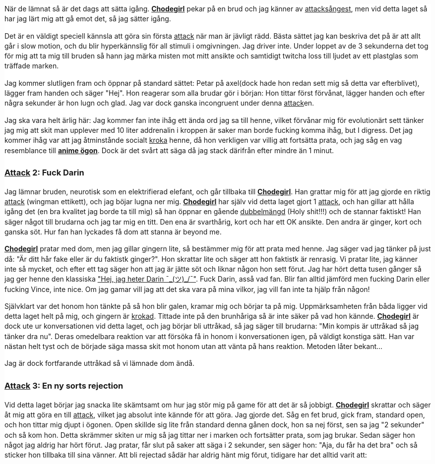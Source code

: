 När de lämnat så är det dags att sätta igång. [**Chodegirl**](/om-mig#Personer) pekar på en brud och jag känner av [attacksångest](/om-mig#Glosor), men vid detta laget så har jag lärt mig att gå emot det, så jag sätter igång.

Det är en väldigt speciell kännsla att göra sin första [attack](/om-mig#Glosor) när man är jävligt rädd. Bästa sättet jag kan beskriva det på är att allt går i slow motion, och du blir hyperkännslig för all stimuli i omgivningen. Jag driver inte. Under loppet av de 3 sekunderna det tog för mig att ta mig till bruden så hann jag märka misten mot mitt ansikte och samtidigt twitcha loss till ljudet av ett plastglas som träffade marken.

Jag kommer slutligen fram och öppnar på standard sättet: Petar på axel(dock hade hon redan sett mig så detta var efterblivet), lägger fram handen och säger "Hej". Hon reagerar som alla brudar gör i början: Hon tittar först förvånat, lägger handen och efter några sekunder är hon lugn och glad. Jag var dock ganska incongruent under denna [attack](/om-mig#Glosor)en.

Jag ska vara helt ärlig här: Jag kommer fan inte ihåg ett ända ord jag sa till henne, vilket förvånar mig för evolutionärt sett tänker jag mig att skit man upplever med 10 liter addrenalin i kroppen är saker man borde fucking komma ihåg, but I digress. Det jag kommer ihåg var att jag åtminstånde socialt [kroka](/om-mig#Glosor) henne, då hon verkligen var villig att fortsätta prata, och jag såg en vag resemblance till [**anime ögon**](/om-mig#Glosor). Dock är det svårt att säga då jag stack därifrån efter mindre än 1 minut.

### [Attack](/om-mig#Glosor) 2: Fuck Darin

Jag lämnar bruden, neurotisk som en elektrifierad elefant, och går tillbaka till [**Chodegirl**](/om-mig#Personer). Han grattar mig för att jag gjorde en riktig [attack](/om-mig#Glosor) (wingman ettikett), och jag böjar lugna ner mig. [**Chodegirl**](/om-mig#Personer) har själv vid detta laget gjort 1 [attack](/om-mig#Glosor), och han gillar att hålla igång det (en bra kvalitet jag borde ta till mig) så han öppnar en gående [dubbelmängd](/om-mig#Glosor) (Holy shit!!!) och de stannar faktiskt! Han säger något till brudarna och jag tar mig en titt. Den ena är svarthårig, kort och har ett OK ansikte. Den andra är ginger, kort och ganska söt. Hur fan han lyckades få dom att stanna är beyond me.

[**Chodegirl**](/om-mig#Personer) pratar med dom, men jag gillar gingern lite, så bestämmer mig för att prata med henne. Jag säger vad jag tänker på just då: "Är ditt hår fake eller är du faktistk ginger?". Hon skrattar lite och säger att hon faktistk är renrasig. Vi pratar lite, jag känner inte så mycket, och efter ett tag säger hon att jag är jätte söt och liknar någon hon sett förut. Jag har hört detta tusen gånger så jag ger henne den klassiska ["Hej, jag heter Darin ¯\_(ツ)_/¯"](https://www.youtube.com/watch?v=goEQx-yA1OU). Fuck Darin, asså vad fan. Blir fan alltid jämförd men fucking Darin eller fucking Vince, inte nice. Om jag gamar vill jag att det ska vara på mina vilkor, jag vill fan inte ta hjälp från någon!

Självklart var det honom hon tänkte på så hon blir galen, kramar mig och börjar ta på mig. Uppmärksamheten från båda ligger vid detta laget helt på mig, och gingern är [krokad](/om-mig#Glosor). Tittade inte på den brunhåriga så är inte säker på vad hon kännde. [**Chodegirl**](/om-mig#Personer) är dock ute ur konversationen vid detta laget, och jag börjar bli uttråkad, så jag säger till brudarna: "Min kompis är uttråkad så jag tänker dra nu". Deras omedelbara reaktion var att försöka få in honom i konversationen igen, på väldigt konstiga sätt. Han var nästan helt tyst och de började säga massa skit mot honom utan att vänta på hans reaktion. Metoden låter bekant...

Jag är dock fortfarande uttråkad så vi lämnade dom ändå.

### [Attack](/om-mig#Glosor) 3: En ny sorts rejection

Vid detta laget börjar jag snacka lite skämtsamt om hur jag stör mig på game för att det är så jobbigt. [**Chodegirl**](/om-mig#Personer) skrattar och säger åt mig att göra en till [attack](/om-mig#Glosor), vilket jag absolut inte kännde för att göra. Jag gjorde det. Såg en fet brud, gick fram, standard open, och hon tittar mig djupt i ögonen. Open skillde sig lite från standard denna gånen dock, hon sa nej först, sen sa jag "2 sekunder" och så kom hon. Detta skrämmer skiten ur mig så jag tittar ner i marken och fortsätter prata, som jag brukar. Sedan säger hon något jag aldrig har hört förut. Jag pratar, får slut på saker att säga i 2 sekunder, sen säger hon: "Aja, du får ha det bra" och så sticker hon tillbaka till sina vänner. Att bli rejectad sådär har aldrig hänt mig förut, tidigare har det alltid varit att:
